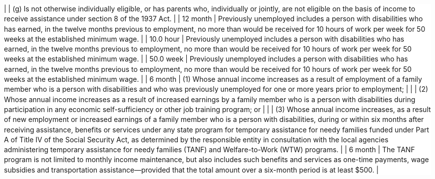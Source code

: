 |            |               (g) Is not otherwise individually eligible, or has parents who, individually or jointly, are not eligible on the basis of income to receive assistance under section 8 of the 1937 Act.                                                                                                                                                                                                                                                                                                                                                                                                                                                                                               |
| 12 month   | Previously unemployed includes a person with disabilities who has earned, in the twelve months previous to employment, no more than would be received for 10 hours of work per week for 50 weeks at the established minimum wage.                                                                                                                                                                                                                                                                                                                                                                                                                                                                   |
| 10.0 hour  | Previously unemployed includes a person with disabilities who has earned, in the twelve months previous to employment, no more than would be received for 10 hours of work per week for 50 weeks at the established minimum wage.                                                                                                                                                                                                                                                                                                                                                                                                                                                                   |
| 50.0 week  | Previously unemployed includes a person with disabilities who has earned, in the twelve months previous to employment, no more than would be received for 10 hours of work per week for 50 weeks at the established minimum wage.                                                                                                                                                                                                                                                                                                                                                                                                                                                                   |
| 6 month    | (1) Whose annual income increases as a result of employment of a family member who is a person with disabilities and who was previously unemployed for one or more years prior to employment;                                                                                                                                                                                                                                                                                                                                                                                                                                                                                                       |
|            |               (2) Whose annual income increases as a result of increased earnings by a family member who is a person with disabilities during participation in any economic self-sufficiency or other job training program; or                                                                                                                                                                                                                                                                                                                                                                                                                                                                      |
|            |               (3) Whose annual income increases, as a result of new employment or increased earnings of a family member who is a person with disabilities, during or within six months after receiving assistance, benefits or services under any state program for temporary assistance for needy families funded under Part A of Title IV of the Social Security Act, as determined by the responsible entity in consultation with the local agencies administering temporary assistance for needy families (TANF) and Welfare-to-Work (WTW) programs.                                                                                                                                            |
| 6 month    | The TANF program is not limited to monthly income maintenance, but also includes such benefits and services as one-time payments, wage subsidies and transportation assistance&#8212;provided that the total amount over a six-month period is at least $500.                                                                                                                                                                                                                                                                                                                                                                                                                                       |